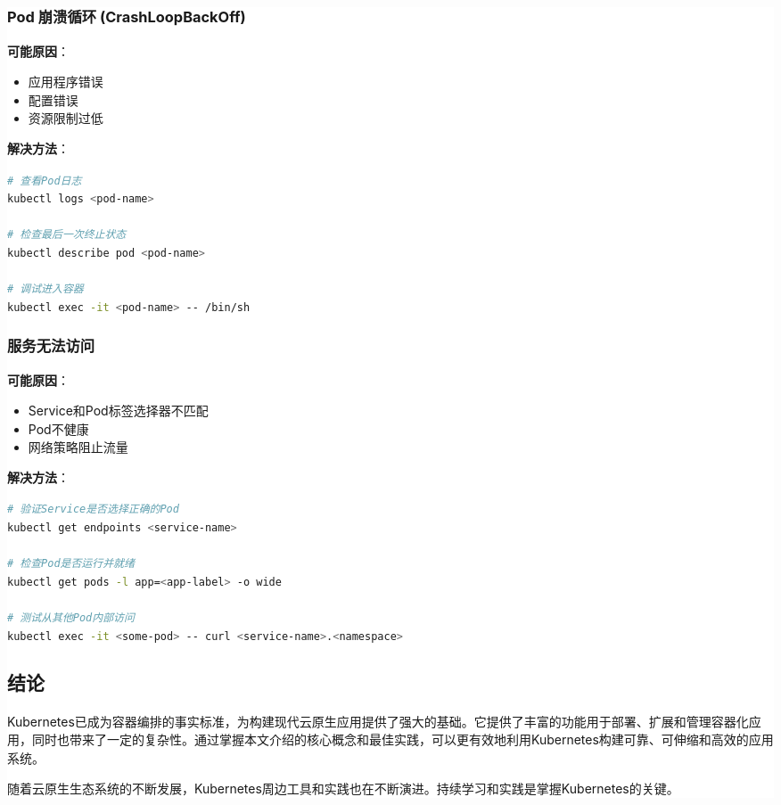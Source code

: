### Pod 崩溃循环 (CrashLoopBackOff)

**可能原因**：
- 应用程序错误
- 配置错误
- 资源限制过低

**解决方法**：
```bash
# 查看Pod日志
kubectl logs <pod-name>

# 检查最后一次终止状态
kubectl describe pod <pod-name>

# 调试进入容器
kubectl exec -it <pod-name> -- /bin/sh
```

### 服务无法访问

**可能原因**：
- Service和Pod标签选择器不匹配
- Pod不健康
- 网络策略阻止流量

**解决方法**：
```bash
# 验证Service是否选择正确的Pod
kubectl get endpoints <service-name>

# 检查Pod是否运行并就绪
kubectl get pods -l app=<app-label> -o wide

# 测试从其他Pod内部访问
kubectl exec -it <some-pod> -- curl <service-name>.<namespace>
```

## 结论

Kubernetes已成为容器编排的事实标准，为构建现代云原生应用提供了强大的基础。它提供了丰富的功能用于部署、扩展和管理容器化应用，同时也带来了一定的复杂性。通过掌握本文介绍的核心概念和最佳实践，可以更有效地利用Kubernetes构建可靠、可伸缩和高效的应用系统。

随着云原生生态系统的不断发展，Kubernetes周边工具和实践也在不断演进。持续学习和实践是掌握Kubernetes的关键。